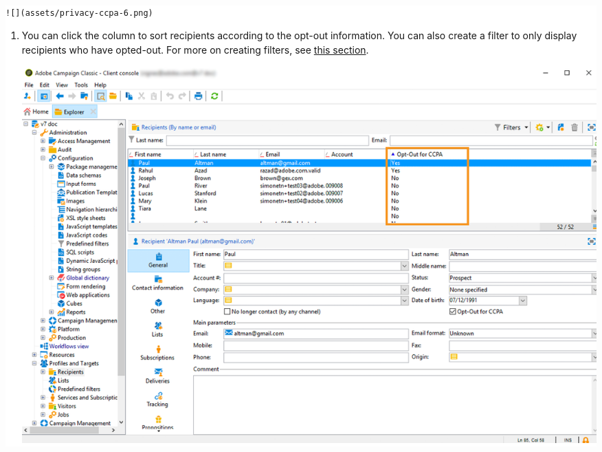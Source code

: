     ![](assets/privacy-ccpa-6.png)

1. You can click the column to sort recipients according to the opt-out information. You can also create a filter to only display recipients who have opted-out. For more on creating filters, see [this section](../../platform/using/creating-filters.md).

    ![](assets/privacy-ccpa-7.png)
